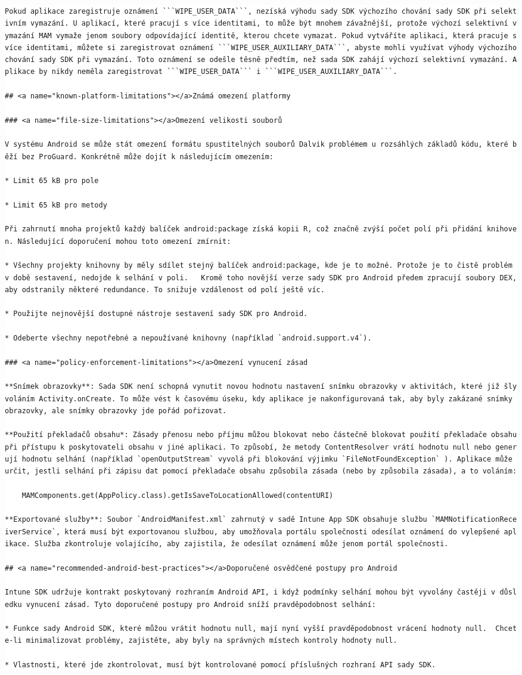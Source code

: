 ```
Pokud aplikace zaregistruje oznámení ```WIPE_USER_DATA```, nezíská výhodu sady SDK výchozího chování sady SDK při selektivním vymazání. U aplikací, které pracují s více identitami, to může být mnohem závažnější, protože výchozí selektivní vymazání MAM vymaže jenom soubory odpovídající identitě, kterou chcete vymazat. Pokud vytváříte aplikaci, která pracuje s více identitami, můžete si zaregistrovat oznámení ```WIPE_USER_AUXILIARY_DATA```, abyste mohli využívat výhody výchozího chování sady SDK při vymazání. Toto oznámení se odešle těsně předtím, než sada SDK zahájí výchozí selektivní vymazání. Aplikace by nikdy neměla zaregistrovat ```WIPE_USER_DATA``` i ```WIPE_USER_AUXILIARY_DATA```.

## <a name="known-platform-limitations"></a>Známá omezení platformy 

### <a name="file-size-limitations"></a>Omezení velikosti souborů 

V systému Android se může stát omezení formátu spustitelných souborů Dalvik problémem u rozsáhlých základů kódu, které běží bez ProGuard. Konkrétně může dojít k následujícím omezením: 

* Limit 65 kB pro pole

* Limit 65 kB pro metody

Při zahrnutí mnoha projektů každý balíček android:package získá kopii R, což značně zvýší počet polí při přidání knihoven. Následující doporučení mohou toto omezení zmírnit:
 
* Všechny projekty knihovny by měly sdílet stejný balíček android:package, kde je to možné. Protože je to čistě problém v době sestavení, nedojde k selhání v poli.   Kromě toho novější verze sady SDK pro Android předem zpracují soubory DEX, aby odstranily některé redundance. To snižuje vzdálenost od polí ještě víc.

* Použijte nejnovější dostupné nástroje sestavení sady SDK pro Android.

* Odeberte všechny nepotřebné a nepoužívané knihovny (například `android.support.v4`).

### <a name="policy-enforcement-limitations"></a>Omezení vynucení zásad

**Snímek obrazovky**: Sada SDK není schopná vynutit novou hodnotu nastavení snímku obrazovky v aktivitách, které již šly voláním Activity.onCreate. To může vést k časovému úseku, kdy aplikace je nakonfigurovaná tak, aby byly zakázané snímky obrazovky, ale snímky obrazovky jde pořád pořizovat.

**Použití překladačů obsahu*: Zásady přenosu nebo příjmu můžou blokovat nebo částečně blokovat použití překladače obsahu při přístupu k poskytovateli obsahu v jiné aplikaci. To způsobí, že metody ContentResolver vrátí hodnotu null nebo generují hodnotu selhání (například `openOutputStream` vyvolá při blokování výjimku `FileNotFoundException` ). Aplikace může určit, jestli selhání při zápisu dat pomocí překladače obsahu způsobila zásada (nebo by způsobila zásada), a to voláním:

    MAMComponents.get(AppPolicy.class).getIsSaveToLocationAllowed(contentURI)

**Exportované služby**: Soubor `AndroidManifest.xml` zahrnutý v sadě Intune App SDK obsahuje službu `MAMNotificationReceiverService`, která musí být exportovanou službou, aby umožňovala portálu společnosti odesílat oznámení do vylepšené aplikace. Služba zkontroluje volajícího, aby zajistila, že odesílat oznámení může jenom portál společnosti. 

## <a name="recommended-android-best-practices"></a>Doporučené osvědčené postupy pro Android 

Intune SDK udržuje kontrakt poskytovaný rozhraním Android API, i když podmínky selhání mohou být vyvolány častěji v důsledku vynucení zásad. Tyto doporučené postupy pro Android sníží pravděpodobnost selhání: 

* Funkce sady Android SDK, které můžou vrátit hodnotu null, mají nyní vyšší pravděpodobnost vrácení hodnoty null.  Chcete-li minimalizovat problémy, zajistěte, aby byly na správných místech kontroly hodnoty null.

* Vlastnosti, které jde zkontrolovat, musí být kontrolované pomocí příslušných rozhraní API sady SDK.

```